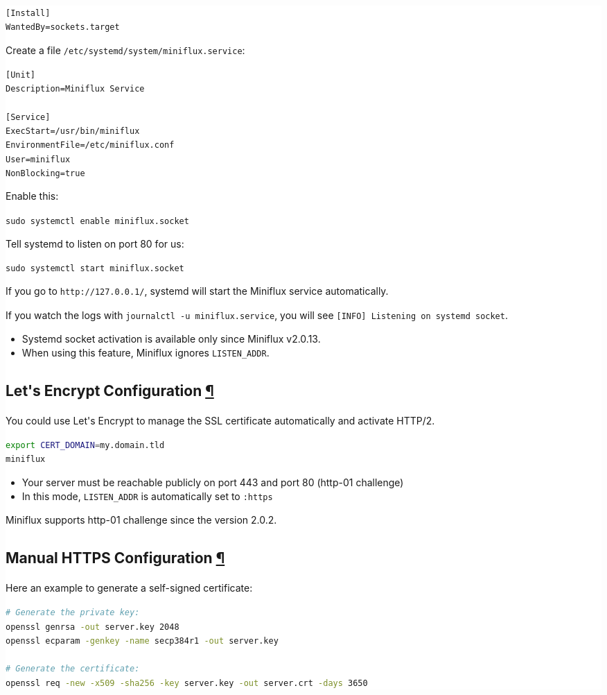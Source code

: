     [Install]
    WantedBy=sockets.target

Create a file `/etc/systemd/system/miniflux.service`:

    [Unit]
    Description=Miniflux Service

    [Service]
    ExecStart=/usr/bin/miniflux
    EnvironmentFile=/etc/miniflux.conf
    User=miniflux
    NonBlocking=true

Enable this:

    sudo systemctl enable miniflux.socket

Tell systemd to listen on port 80 for us:

    sudo systemctl start miniflux.socket

If you go to `http://127.0.0.1/`, systemd will start the Miniflux service automatically.

If you watch the logs with `journalctl -u miniflux.service`, you will see `[INFO] Listening on systemd socket`.

<div class="info">
<ul>
    <li>Systemd socket activation is available only since Miniflux v2.0.13.</li>
    <li>When using this feature, Miniflux ignores <code>LISTEN_ADDR</code>.</li>
</ul>
</div>

<h2 id="lets-encrypt">Let's Encrypt Configuration <a class="anchor" href="#lets-encrypt" title="Permalink">¶</a></h2>

You could use Let's Encrypt to manage the SSL certificate automatically and activate HTTP/2.

```bash
export CERT_DOMAIN=my.domain.tld
miniflux
```

- Your server must be reachable publicly on port 443 and port 80 (http-01 challenge)
- In this mode, `LISTEN_ADDR` is automatically set to `:https`

<div class="note">
Miniflux supports http-01 challenge since the version 2.0.2.
</div>

<h2 id="https">Manual HTTPS Configuration <a class="anchor" href="#https" title="Permalink">¶</a></h2>

Here an example to generate a self-signed certificate:

```bash
# Generate the private key:
openssl genrsa -out server.key 2048
openssl ecparam -genkey -name secp384r1 -out server.key

# Generate the certificate:
openssl req -new -x509 -sha256 -key server.key -out server.crt -days 3650
```
